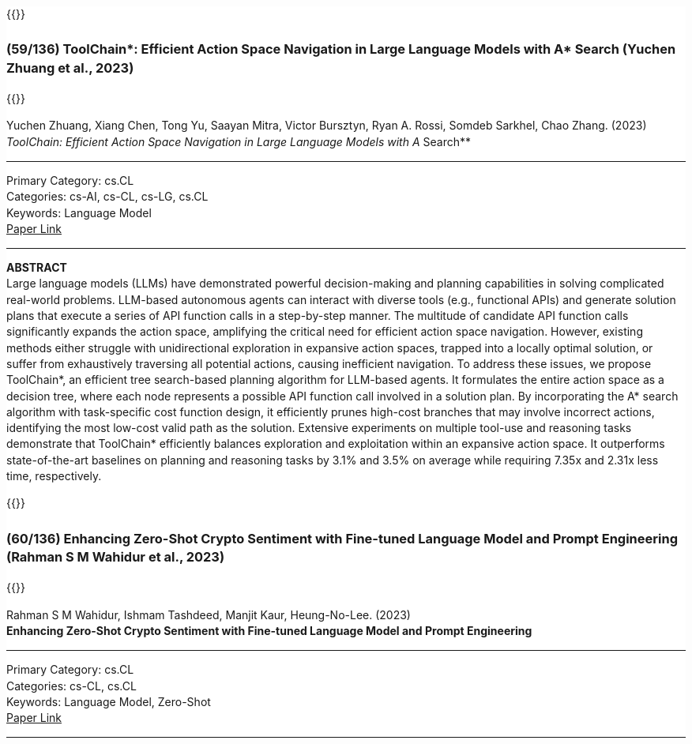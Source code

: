 {{</citation>}}


### (59/136) ToolChain*: Efficient Action Space Navigation in Large Language Models with A* Search (Yuchen Zhuang et al., 2023)

{{<citation>}}

Yuchen Zhuang, Xiang Chen, Tong Yu, Saayan Mitra, Victor Bursztyn, Ryan A. Rossi, Somdeb Sarkhel, Chao Zhang. (2023)  
**ToolChain*: Efficient Action Space Navigation in Large Language Models with A* Search**  

---
Primary Category: cs.CL  
Categories: cs-AI, cs-CL, cs-LG, cs.CL  
Keywords: Language Model  
[Paper Link](http://arxiv.org/abs/2310.13227v1)  

---


**ABSTRACT**  
Large language models (LLMs) have demonstrated powerful decision-making and planning capabilities in solving complicated real-world problems. LLM-based autonomous agents can interact with diverse tools (e.g., functional APIs) and generate solution plans that execute a series of API function calls in a step-by-step manner. The multitude of candidate API function calls significantly expands the action space, amplifying the critical need for efficient action space navigation. However, existing methods either struggle with unidirectional exploration in expansive action spaces, trapped into a locally optimal solution, or suffer from exhaustively traversing all potential actions, causing inefficient navigation. To address these issues, we propose ToolChain*, an efficient tree search-based planning algorithm for LLM-based agents. It formulates the entire action space as a decision tree, where each node represents a possible API function call involved in a solution plan. By incorporating the A* search algorithm with task-specific cost function design, it efficiently prunes high-cost branches that may involve incorrect actions, identifying the most low-cost valid path as the solution. Extensive experiments on multiple tool-use and reasoning tasks demonstrate that ToolChain* efficiently balances exploration and exploitation within an expansive action space. It outperforms state-of-the-art baselines on planning and reasoning tasks by 3.1% and 3.5% on average while requiring 7.35x and 2.31x less time, respectively.

{{</citation>}}


### (60/136) Enhancing Zero-Shot Crypto Sentiment with Fine-tuned Language Model and Prompt Engineering (Rahman S M Wahidur et al., 2023)

{{<citation>}}

Rahman S M Wahidur, Ishmam Tashdeed, Manjit Kaur, Heung-No-Lee. (2023)  
**Enhancing Zero-Shot Crypto Sentiment with Fine-tuned Language Model and Prompt Engineering**  

---
Primary Category: cs.CL  
Categories: cs-CL, cs.CL  
Keywords: Language Model, Zero-Shot  
[Paper Link](http://arxiv.org/abs/2310.13226v1)  

---